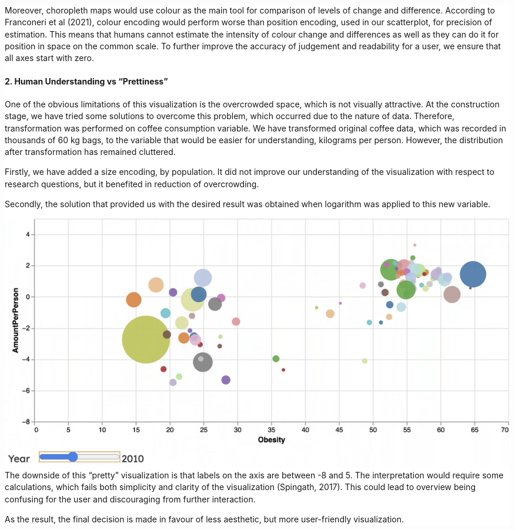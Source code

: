 Moreover, choropleth maps would use colour as the main tool for comparison of levels of change and difference. According to Franconeri et al (2021), colour encoding would perform worse than position encoding, used in our scatterplot, for precision of estimation. This means that humans cannot estimate the intensity of colour change and differences as well as they can do it for position in space on the common scale.
To further improve the accuracy of judgement and readability for a user, we ensure that all axes start with zero.

#### 2. Human Understanding vs “Prettiness”

One of the obvious limitations of this visualization is the overcrowded space, which is not visually attractive. At the construction stage, we have tried some solutions to overcome this problem, which occurred due to the nature of data.
Therefore, transformation was performed on coffee consumption variable. We have transformed original coffee data, which was recorded in thousands of 60 kg bags, to the variable that would be easier for understanding, kilograms per person. However, the distribution after transformation has remained cluttered.

Firstly, we have added a size encoding, by population. It did not improve our understanding of the visualization with respect to research questions, but it benefited in reduction of overcrowding.

Secondly, the solution that provided us with the desired result was obtained when logarithm was applied to this new variable.

![Preliminary visualization](IMG_0086.jpg)
The downside of this “pretty” visualization is that labels on the axis are between -8 and 5. The interpretation would require some calculations, which fails both simplicity and clarity of the visualization (Spingath, 2017). This could lead to overview being confusing for the user and discouraging from further interaction.

As the result, the final decision is made in favour of less aesthetic, but more user-friendly visualization.
